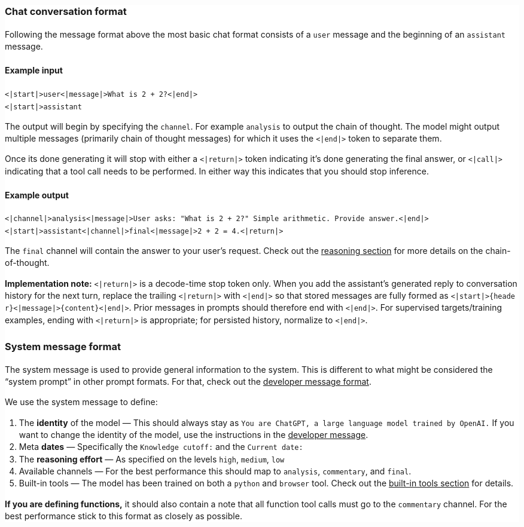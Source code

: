 ### Chat conversation format

Following the message format above the most basic chat format consists of a `user` message and the beginning of an `assistant` message.

#### Example input

```
<|start|>user<|message|>What is 2 + 2?<|end|>
<|start|>assistant
```

The output will begin by specifying the `channel`. For example `analysis` to output the chain of thought. The model might output multiple messages (primarily chain of thought messages) for which it uses the `<|end|>` token to separate them.

Once its done generating it will stop with either a `<|return|>` token indicating it’s done generating the final answer, or `<|call|>` indicating that a tool call needs to be performed. In either way this indicates that you should stop inference.

#### Example output

```
<|channel|>analysis<|message|>User asks: "What is 2 + 2?" Simple arithmetic. Provide answer.<|end|>
<|start|>assistant<|channel|>final<|message|>2 + 2 = 4.<|return|>
```

The `final` channel will contain the answer to your user’s request. Check out the [reasoning section](#reasoning) for more details on the chain-of-thought.

**Implementation note:** `<|return|>` is a decode-time stop token only. When you add the assistant’s generated reply to conversation history for the next turn, replace the trailing `<|return|>` with `<|end|>` so that stored messages are fully formed as `<|start|>{header}<|message|>{content}<|end|>`. Prior messages in prompts should therefore end with `<|end|>`. For supervised targets/training examples, ending with `<|return|>` is appropriate; for persisted history, normalize to `<|end|>`.

### System message format

The system message is used to provide general information to the system. This is different to what might be considered the “system prompt” in other prompt formats. For that, check out the [developer message format](#developer-message-format).

We use the system message to define:

1. The **identity** of the model — This should always stay as `You are ChatGPT, a large language model trained by OpenAI.` If you want to change the identity of the model, use the instructions in the [developer message](#developer-message-format).
2. Meta **dates** — Specifically the `Knowledge cutoff:` and the `Current date:`
3. The **reasoning effort** — As specified on the levels `high`, `medium`, `low`
4. Available channels — For the best performance this should map to `analysis`, `commentary`, and `final`.
5. Built-in tools — The model has been trained on both a `python` and `browser` tool. Check out the [built-in tools section](#built-in-tools) for details.

**If you are defining functions,** it should also contain a note that all function tool calls must go to the `commentary` channel. For the best performance stick to this format as closely as possible.
